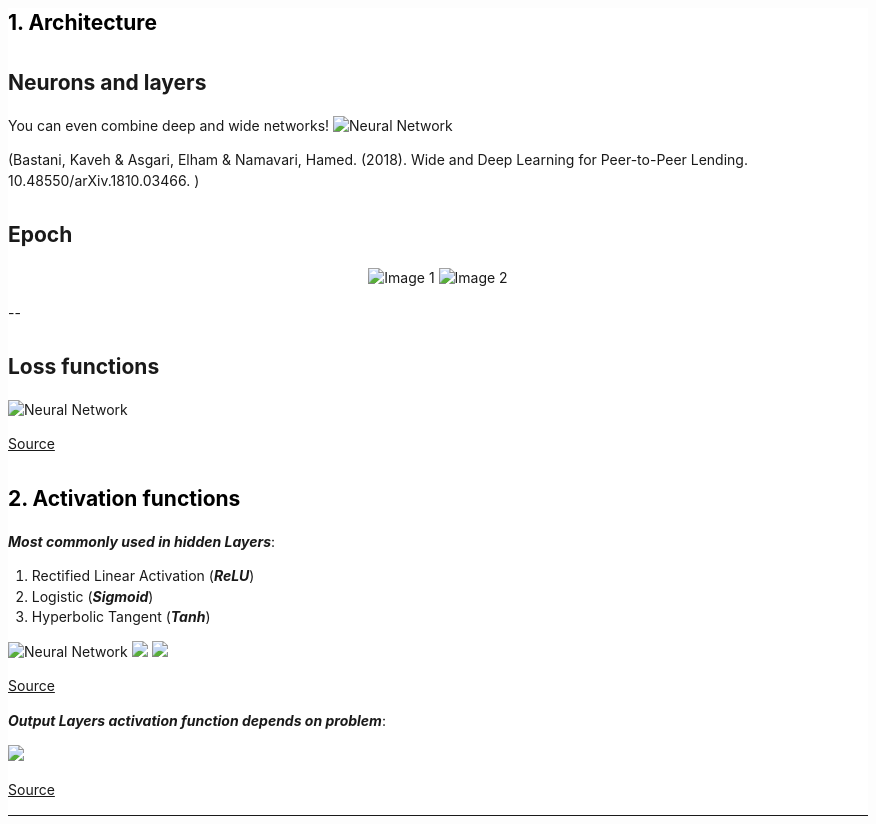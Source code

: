 ## <span style="color:black"> __1. Architecture__ </span>



## Neurons and layers

You can even combine deep and wide networks!
<img src="https://www.researchgate.net/profile/Kaveh-Bastani/publication/328161216/figure/fig3/AS:679665219928064@1539056224036/llustration-of-the-wide-and-deep-model-which-is-an-integration-of-wide-component-and.ppm" alt="Neural Network" width="99%">

(Bastani, Kaveh & Asgari, Elham & Namavari, Hamed. (2018). Wide and Deep Learning for Peer-to-Peer Lending. 10.48550/arXiv.1810.03466. )

##  Epoch

<p align="center">
    <img src="https://blogger.googleusercontent.com/img/b/R29vZ2xl/AVvXsEi6YV20LCdYgkCXgkz19hKzApXa6NXbF3kZazwuCb8Ic0OROtF3LIClHrVQduufDS6dhZ5OB-dEV4IW4D6rz-Cui-1OehB0VFQIBlD8Beb0x_z15IzlLLDLiBiRMf163JmtbUMXZWaxjLKT/s1600/tumblr_lzbiewJvNT1qfsqzho1_1280.jpg" alt="Image 1" width="30%">
    <img src="https://media.geeksforgeeks.org/wp-content/uploads/20241024155237307614/epoch-in-machine-learning_.webp" alt="Image 2" width="69%">
</p>
--

## Loss functions
<img src="https://pbs.twimg.com/media/Dgzo42jUwAAzb61?format=jpg&name=4096x4096" alt="Neural Network" width="99%">

[Source](https://x.com/DynamicWebPaige/status/1012440443823349760/photo/1)


## <span style="color:black"> __2. Activation functions__ </span>

***Most commonly used in hidden Layers***:

1. Rectified Linear Activation (***ReLU***)
2. Logistic (***Sigmoid***)
3. Hyperbolic Tangent (***Tanh***)

<img src="https://statusneo.com/wp-content/uploads/2023/08/Credit_KAGGLE_1.jpg" alt="Neural Network" width="60%">


<img src="https://lh4.googleusercontent.com/hTeaMXYrsBlpKrGvRCvSX8maYuU4Zhd9-6B_Z3QjnnpE02MhfFK8IHgrDsX9U9SoSw9MIJFQbQyR64PHqNjGfMa8LgUctX5ht0Z21NxqJ-AAd5bU30mFGaTzNhiNuiwO2OVvpfYYFAonf3k8wQTqwGA">

<img src="https://media.licdn.com/dms/image/v2/C4E12AQEwXwy5TWLE0Q/article-inline_image-shrink_1500_2232/article-inline_image-shrink_1500_2232/0/1620787453948?e=1747267200&v=beta&t=oRf0wSmg3xgprPw6ZXjsZGh35p98cO52UY1vn_alCE4">

[Source](https://www.linkedin.com/pulse/activation-functions-neural-networks-leonardo-calderon-j-/)




***Output Layers activation function depends on problem***:

<img src="https://machinemindscape.com/wp-content/uploads/2024/02/Best-Activation-Functions-for-Output-Layers-1-1024x536.png">

[Source](https://machinemindscape.com/how-to-choose-the-best-activation-functions-for-hidden-layers-and-output-layers-in-deep-learning/)

---